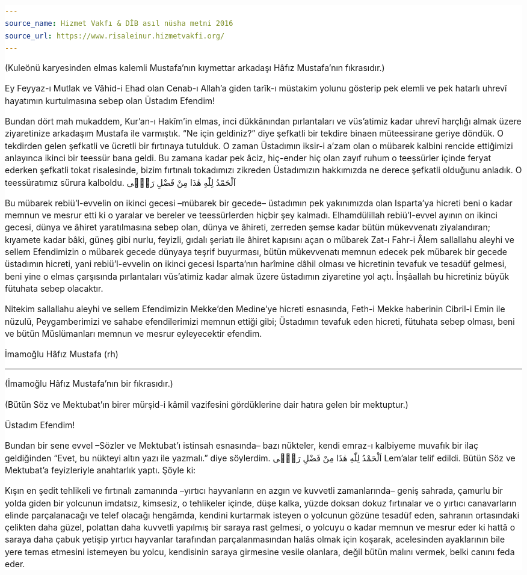 ```yaml
---
source_name: Hizmet Vakfı & DİB asıl nüsha metni 2016
source_url: https://www.risaleinur.hizmetvakfi.org/
---
```

(Kuleönü karyesinden elmas kalemli Mustafa’nın kıymettar arkadaşı Hâfız Mustafa’nın fıkrasıdır.)

Ey Feyyaz-ı Mutlak ve Vâhid-i Ehad olan Cenab-ı Allah’a giden tarîk-ı müstakim yolunu gösterip pek elemli ve pek hatarlı uhrevî hayatımın kurtulmasına sebep olan Üstadım Efendim!

Bundan dört mah mukaddem, Kur’an-ı Hakîm’in elmas, inci dükkânından pırlantaları ve vüs’atimiz kadar uhrevî harçlığı almak üzere ziyaretinize arkadaşım Mustafa ile varmıştık. “Ne için geldiniz?” diye şefkatli bir tekdire binaen müteessirane geriye döndük. O tekdirden gelen şefkatli ve ücretli bir fırtınaya tutulduk. O zaman Üstadımın iksir-i a’zam olan o mübarek kalbini rencide ettiğimizi anlayınca ikinci bir teessür bana geldi. Bu zamana kadar pek âciz, hiç-ender hiç olan zayıf ruhum o teessürler içinde feryat ederken şefkatli tokat risalesinde, bizim fırtınalı tokadımızı zikreden Üstadımızın hakkımızda ne derece şefkatli olduğunu anladık. O teessüratımız sürura kalboldu. <span class="arabic" dir="rtl">اَلْحَمْدُ لِلّٰهِ هٰذَا مِنْ فَضْلِ رَبّٖى</span>

Bu mübarek rebiü’l-evvelin on ikinci gecesi –mübarek bir gecede– üstadımın pek yakınımızda olan Isparta’ya hicreti beni o kadar memnun ve mesrur etti ki o yaralar ve bereler ve teessürlerden hiçbir şey kalmadı. Elhamdülillah rebiü’l-evvel ayının on ikinci gecesi, dünya ve âhiret yaratılmasına sebep olan, dünya ve âhireti, zerreden şemse kadar bütün mükevvenatı ziyalandıran; kıyamete kadar bâki, güneş gibi nurlu, feyizli, gıdalı şeriatı ile âhiret kapısını açan o mübarek Zat-ı Fahr-i Âlem sallallahu aleyhi ve sellem Efendimizin o mübarek gecede dünyaya teşrif buyurması, bütün mükevvenatı memnun edecek pek mübarek bir gecede üstadımın hicreti, yani rebiü’l-evvelin on ikinci gecesi Isparta’nın harîmine dâhil olması ve hicretinin tevafuk ve tesadüf gelmesi, beni yine o elmas çarşısında pırlantaları vüs’atimiz kadar almak üzere üstadımın ziyaretine yol açtı. İnşâallah bu hicretiniz büyük fütuhata sebep olacaktır.

Nitekim sallallahu aleyhi ve sellem Efendimizin Mekke’den Medine’ye hicreti esnasında, Feth-i Mekke haberinin Cibril-i Emin ile nüzulü, Peygamberimizi ve sahabe efendilerimizi memnun ettiği gibi; Üstadımın tevafuk eden hicreti, fütuhata sebep olması, beni ve bütün Müslümanları memnun ve mesrur eyleyecektir efendim.

İmamoğlu Hâfız Mustafa (rh)

***

(İmamoğlu Hâfız Mustafa’nın bir fıkrasıdır.)

(Bütün Söz ve Mektubat’ın birer mürşid-i kâmil vazifesini gördüklerine dair hatıra gelen bir mektuptur.)

Üstadım Efendim!

Bundan bir sene evvel –Sözler ve Mektubat’ı istinsah esnasında– bazı nükteler, kendi emraz-ı kalbiyeme muvafık bir ilaç geldiğinden “Evet, bu nükteyi altın yazı ile yazmalı.” diye söylerdim. <span class="arabic" dir="rtl">اَلْحَمْدُ لِلّٰهِ هٰذَا مِنْ فَضْلِ رَبّٖى</span> Lem’alar telif edildi. Bütün Söz ve Mektubat’a feyizleriyle anahtarlık yaptı. Şöyle ki:

Kışın en şedit tehlikeli ve fırtınalı zamanında –yırtıcı hayvanların en azgın ve kuvvetli zamanlarında– geniş sahrada, çamurlu bir yolda giden bir yolcunun imdatsız, kimsesiz, o tehlikeler içinde, düşe kalka, yüzde doksan dokuz fırtınalar ve o yırtıcı canavarların elinde parçalanacağı ve telef olacağı hengâmda, kendini kurtarmak isteyen o yolcunun gözüne tesadüf eden, sahranın ortasındaki çelikten daha güzel, polattan daha kuvvetli yapılmış bir saraya rast gelmesi, o yolcuyu o kadar memnun ve mesrur eder ki hattâ o saraya daha çabuk yetişip yırtıcı hayvanlar tarafından parçalanmasından halâs olmak için koşarak, acelesinden ayaklarının bile yere temas etmesini istemeyen bu yolcu, kendisinin saraya girmesine vesile olanlara, değil bütün malını vermek, belki canını feda eder.
